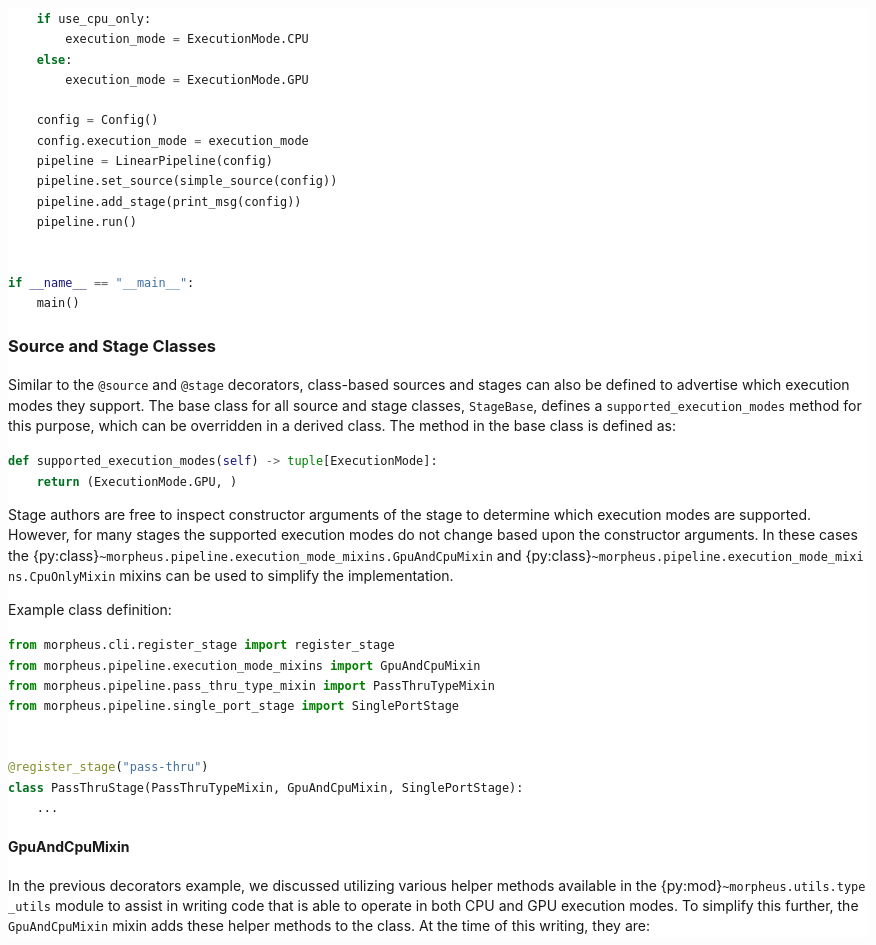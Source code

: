 ```python
    if use_cpu_only:
        execution_mode = ExecutionMode.CPU
    else:
        execution_mode = ExecutionMode.GPU

    config = Config()
    config.execution_mode = execution_mode
    pipeline = LinearPipeline(config)
    pipeline.set_source(simple_source(config))
    pipeline.add_stage(print_msg(config))
    pipeline.run()


if __name__ == "__main__":
    main()
```

### Source and Stage Classes
Similar to the `@source` and `@stage` decorators, class-based sources and stages can also be defined to advertise which execution modes they support. The base class for all source and stage classes, `StageBase`, defines a `supported_execution_modes` method for this purpose, which can be overridden in a derived class. The method in the base class is defined as:

```python
def supported_execution_modes(self) -> tuple[ExecutionMode]:
    return (ExecutionMode.GPU, )
```

Stage authors are free to inspect constructor arguments of the stage to determine which execution modes are supported. However, for many stages the supported execution modes do not change based upon the constructor arguments. In these cases the {py:class}`~morpheus.pipeline.execution_mode_mixins.GpuAndCpuMixin` and {py:class}`~morpheus.pipeline.execution_mode_mixins.CpuOnlyMixin` mixins can be used to simplify the implementation.

Example class definition:
```python
from morpheus.cli.register_stage import register_stage
from morpheus.pipeline.execution_mode_mixins import GpuAndCpuMixin
from morpheus.pipeline.pass_thru_type_mixin import PassThruTypeMixin
from morpheus.pipeline.single_port_stage import SinglePortStage


@register_stage("pass-thru")
class PassThruStage(PassThruTypeMixin, GpuAndCpuMixin, SinglePortStage):
    ...
```

#### GpuAndCpuMixin
In the previous decorators example, we discussed utilizing various helper methods available in the {py:mod}`~morpheus.utils.type_utils` module to assist in writing code that is able to operate in both CPU and GPU execution modes. To simplify this further, the `GpuAndCpuMixin` mixin adds these helper methods to the class. At the time of this writing, they are:
